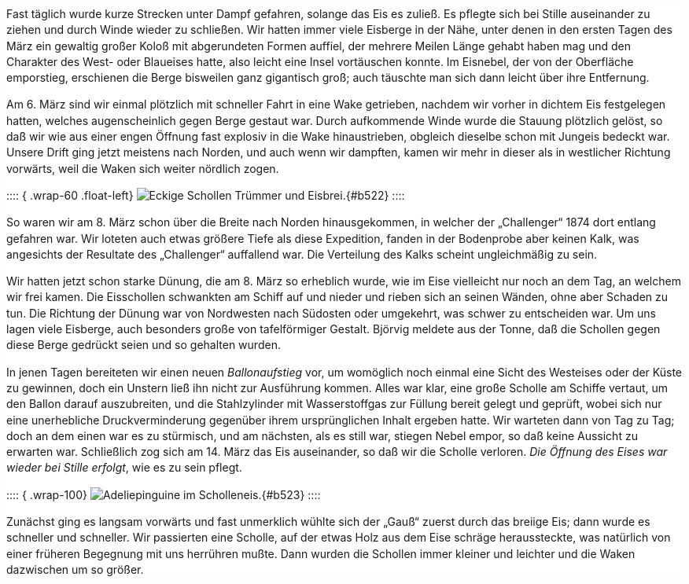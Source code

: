 Fast täglich wurde kurze Strecken unter Dampf gefahren, solange das Eis es
zuließ. Es pflegte sich bei Stille auseinander zu ziehen und durch Winde wieder
zu schließen. Wir hatten immer viele Eisberge in der Nähe, unter denen in den
ersten Tagen des März ein gewaltig großer Koloß mit abgerundeten Formen auffiel,
der mehrere Meilen Länge gehabt haben mag und den Charakter des West- oder
Blaueises hatte, also leicht eine Insel vortäuschen konnte. Im Eisnebel, der von
der Oberfläche emporstieg, erschienen die Berge bisweilen ganz gigantisch groß;
auch täuschte man sich dann leicht über ihre Entfernung.

Am 6. März sind wir einmal plötzlich mit schneller Fahrt in eine Wake getrieben,
nachdem wir vorher in dichtem Eis festgelegen hatten, welches augenscheinlich
gegen Berge gestaut war. Durch aufkommende Winde wurde die Stauung plötzlich
gelöst, so daß wir wie aus einer engen Öffnung fast explosiv in die Wake
hinaustrieben, obgleich dieselbe schon mit Jungeis bedeckt war. Unsere Drift
ging jetzt meistens nach Norden, und auch wenn wir dampften, kamen wir mehr in
dieser als in westlicher Richtung vorwärts, weil die Waken sich weiter nördlich
zogen.

:::: { .wrap-60 .float-left}
![Eckige Schollen Trümmer und Eisbrei.](Zum_Kontinent_des_eisigen_Suedens_522.jpg "Eckige Schollen Trümmer und Eisbrei."){#b522}
::::

So waren wir am 8. März schon über die Breite nach Norden hinausgekommen, in
welcher der „Challenger“ 1874 dort entlang gefahren war. Wir loteten auch etwas
größere Tiefe als diese Expedition, fanden in der Bodenprobe aber keinen Kalk,
was angesichts der Resultate des „Challenger“ auffallend war. Die Verteilung des
Kalks scheint ungleichmäßig zu sein.

Wir hatten jetzt schon starke Dünung, die am 8. März so erheblich wurde, wie im
Eise vielleicht nur noch an dem Tag, an welchem wir frei kamen. Die Eisschollen
schwankten am Schiff auf und nieder und rieben sich an seinen Wänden, ohne aber
Schaden zu tun. Die Richtung der Dünung war von Nordwesten nach Südosten oder
umgekehrt, was schwer zu entscheiden war. Um uns lagen viele Eisberge, auch
besonders große von tafelförmiger Gestalt. Björvig meldete aus der Tonne, daß
die Schollen gegen diese Berge gedrückt seien und so gehalten wurden.

In jenen Tagen bereiteten wir einen neuen *Ballonaufstieg* vor, um womöglich
noch einmal eine Sicht des Westeises oder der Küste zu gewinnen, doch ein
Unstern ließ ihn nicht zur Ausführung kommen. Alles war klar, eine große Scholle
am Schiffe vertaut, um den Ballon darauf auszubreiten, und die Stahlzylinder mit
Wasserstoffgas zur Füllung bereit gelegt und geprüft, wobei sich nur eine
unerhebliche Druckverminderung gegenüber ihrem ursprünglichen Inhalt ergeben
hatte. Wir warteten dann von Tag zu Tag; doch an dem einen war es zu stürmisch,
und am nächsten, als es still war, stiegen Nebel empor, so daß keine Aussicht zu
erwarten war. Schließlich zog sich am 14. März das Eis auseinander, so daß wir
die Scholle verloren. *Die Öffnung des Eises war wieder bei Stille erfolgt*, wie
es zu sein pflegt.

:::: { .wrap-100}
![Adeliepinguine im Scholleneis.](Zum_Kontinent_des_eisigen_Suedens_523.jpg "Adeliepinguine im Scholleneis."){#b523}
::::

Zunächst ging es langsam vorwärts und fast unmerklich wühlte sich der „Gauß“
zuerst durch das breiige Eis; dann wurde es schneller und schneller. Wir
passierten eine Scholle, auf der etwas Holz aus dem Eise schräge heraussteckte,
was natürlich von einer früheren Begegnung mit uns herrühren mußte. Dann wurden
die Schollen immer kleiner und leichter und die Waken dazwischen um so größer.
